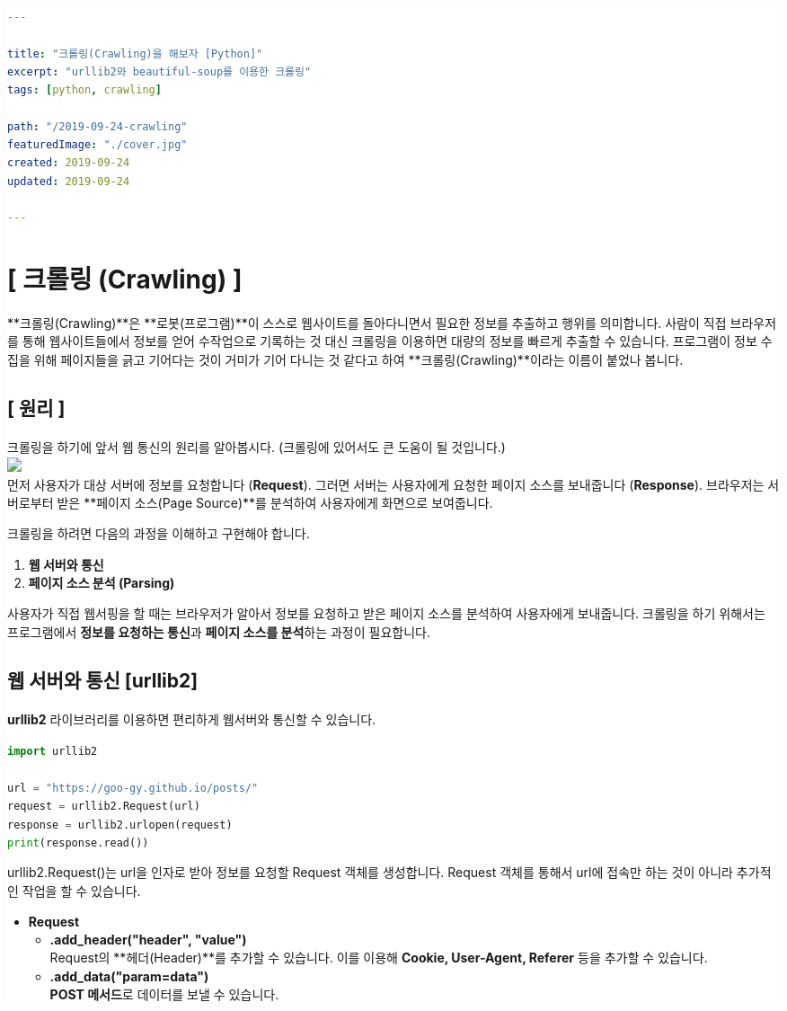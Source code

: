 ```yaml
---

title: "크롤링(Crawling)을 해보자 [Python]"
excerpt: "urllib2와 beautiful-soup를 이용한 크롤링"
tags: [python, crawling]

path: "/2019-09-24-crawling"
featuredImage: "./cover.jpg"
created: 2019-09-24
updated: 2019-09-24

---
```


# \[ 크롤링 (Crawling) \]  
**크롤링(Crawling)**은 **로봇(프로그램)**이 스스로 웹사이트를 돌아다니면서 필요한 정보를 추출하고 행위를 의미합니다. 사람이 직접 브라우저를 통해 웹사이트들에서 정보를 얻어 수작업으로 기록하는 것 대신 크롤링을 이용하면 대량의 정보를 빠르게 추출할 수 있습니다. 프로그램이 정보 수집을 위해 페이지들을 긁고 기어다는 것이 거미가 기어 다니는 것 같다고 하여 **크롤링(Crawling)**이라는 이름이 붙었나 봅니다.  

## \[ 원리 \]  
  크롤링을 하기에 앞서 웹 통신의 원리를 알아봅시다. (크롤링에 있어서도 큰 도움이 될 것입니다.)   
  ![]({{site.page_url}}/assets/img/crawling_web.png)  
  먼저 사용자가 대상 서버에 정보를 요청합니다 (**Request**). 그러면 서버는 사용자에게 요청한 페이지 소스를 보내줍니다 (**Response**). 브라우저는 서버로부터 받은 **페이지 소스(Page Source)**를 분석하여 사용자에게 화면으로 보여줍니다.  
  
  크롤링을 하려면 다음의 과정을 이해하고 구현해야 합니다.    
  1. **웹 서버와 통신**
  2. **페이지 소스 분석 (Parsing)**
  
  사용자가 직접 웹서핑을 할 때는 브라우저가 알아서 정보를 요청하고 받은 페이지 소스를 분석하여 사용자에게 보내줍니다. 크롤링을 하기 위해서는 프로그램에서 **정보를 요청하는 통신**과 **페이지 소스를 분석**하는 과정이 필요합니다.  
  
## 웹 서버와 통신 \[urllib2\]  
  **urllib2** 라이브러리를 이용하면 편리하게 웹서버와 통신할 수 있습니다. 
  ``` python
import urllib2

url = "https://goo-gy.github.io/posts/"
request = urllib2.Request(url)
response = urllib2.urlopen(request)
print(response.read())
  ```  

  urllib2.Request()는 url을 인자로 받아 정보를 요청할 Request 객체를 생성합니다. Request 객체를 통해서 url에 접속만 하는 것이 아니라 추가적인 작업을 할 수 있습니다.  
  * **Request**  
    * **.add_header("header", "value")**  
      Request의 **헤더(Header)**를 추가할 수 있습니다. 이를 이용해 **Cookie, User-Agent, Referer** 등을 추가할 수 있습니다.  
    * **.add_data("param=data")**  
      **POST 메서드**로 데이터를 보낼 수 있습니다.  
    